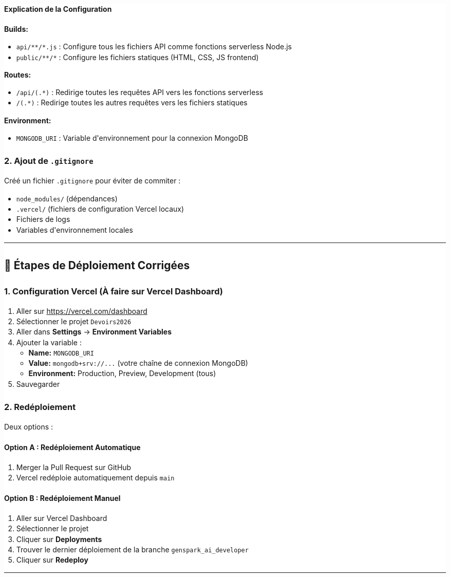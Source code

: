 #### Explication de la Configuration

**Builds:**
- `api/**/*.js` : Configure tous les fichiers API comme fonctions serverless Node.js
- `public/**/*` : Configure les fichiers statiques (HTML, CSS, JS frontend)

**Routes:**
- `/api/(.*)` : Redirige toutes les requêtes API vers les fonctions serverless
- `/(.*)` : Redirige toutes les autres requêtes vers les fichiers statiques

**Environment:**
- `MONGODB_URI` : Variable d'environnement pour la connexion MongoDB

### 2. Ajout de `.gitignore`

Créé un fichier `.gitignore` pour éviter de commiter :
- `node_modules/` (dépendances)
- `.vercel/` (fichiers de configuration Vercel locaux)
- Fichiers de logs
- Variables d'environnement locales

---

## 🔄 Étapes de Déploiement Corrigées

### 1. Configuration Vercel (À faire sur Vercel Dashboard)

1. Aller sur https://vercel.com/dashboard
2. Sélectionner le projet `Devoirs2026`
3. Aller dans **Settings** → **Environment Variables**
4. Ajouter la variable :
   - **Name:** `MONGODB_URI`
   - **Value:** `mongodb+srv://...` (votre chaîne de connexion MongoDB)
   - **Environment:** Production, Preview, Development (tous)
5. Sauvegarder

### 2. Redéploiement

Deux options :

#### Option A : Redéploiement Automatique
1. Merger la Pull Request sur GitHub
2. Vercel redéploie automatiquement depuis `main`

#### Option B : Redéploiement Manuel
1. Aller sur Vercel Dashboard
2. Sélectionner le projet
3. Cliquer sur **Deployments**
4. Trouver le dernier déploiement de la branche `genspark_ai_developer`
5. Cliquer sur **Redeploy**

---
